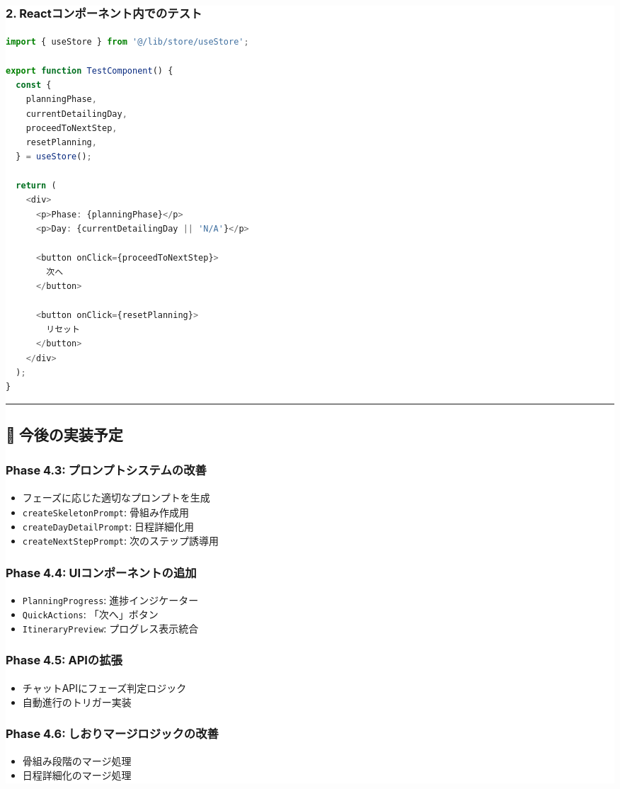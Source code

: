 
### 2. Reactコンポーネント内でのテスト

```typescript
import { useStore } from '@/lib/store/useStore';

export function TestComponent() {
  const {
    planningPhase,
    currentDetailingDay,
    proceedToNextStep,
    resetPlanning,
  } = useStore();

  return (
    <div>
      <p>Phase: {planningPhase}</p>
      <p>Day: {currentDetailingDay || 'N/A'}</p>
      
      <button onClick={proceedToNextStep}>
        次へ
      </button>
      
      <button onClick={resetPlanning}>
        リセット
      </button>
    </div>
  );
}
```

---

## 🚀 今後の実装予定

### Phase 4.3: プロンプトシステムの改善
- フェーズに応じた適切なプロンプトを生成
- `createSkeletonPrompt`: 骨組み作成用
- `createDayDetailPrompt`: 日程詳細化用
- `createNextStepPrompt`: 次のステップ誘導用

### Phase 4.4: UIコンポーネントの追加
- `PlanningProgress`: 進捗インジケーター
- `QuickActions`: 「次へ」ボタン
- `ItineraryPreview`: プログレス表示統合

### Phase 4.5: APIの拡張
- チャットAPIにフェーズ判定ロジック
- 自動進行のトリガー実装

### Phase 4.6: しおりマージロジックの改善
- 骨組み段階のマージ処理
- 日程詳細化のマージ処理
